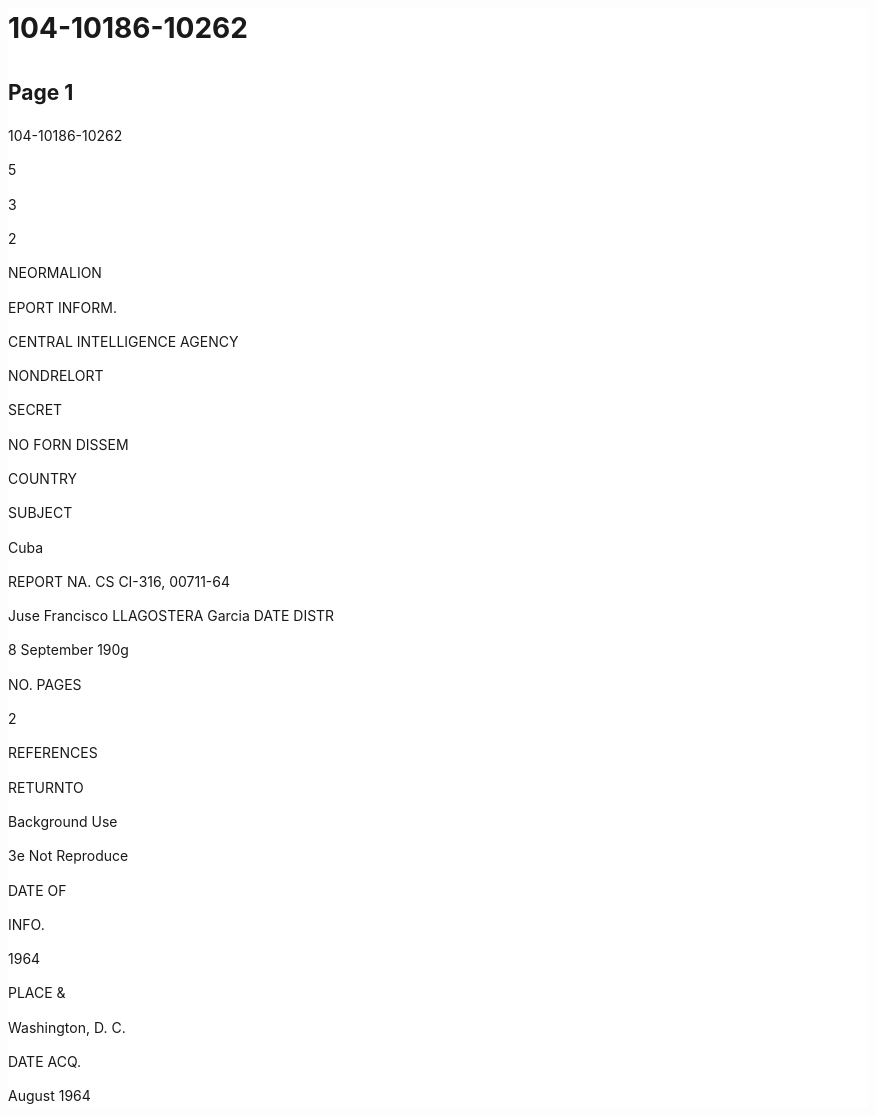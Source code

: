 # 104-10186-10262

## Page 1

104-10186-10262

5

3

2

NEORMALION

EPORT INFORM.

CENTRAL INTELLIGENCE AGENCY

NONDRELORT

SECRET

NO FORN DISSEM

COUNTRY

SUBJECT

Cuba

REPORT NA. CS CI-316, 00711-64

Juse Francisco LLAGOSTERA Garcia DATE DISTR

8 September 190g

NO. PAGES

2

REFERENCES

RETURNTO

Background Use

3e Not Reproduce

DATE OF

INFO.

1964

PLACE &

Washington, D. C.

DATE ACQ.

August 1964
